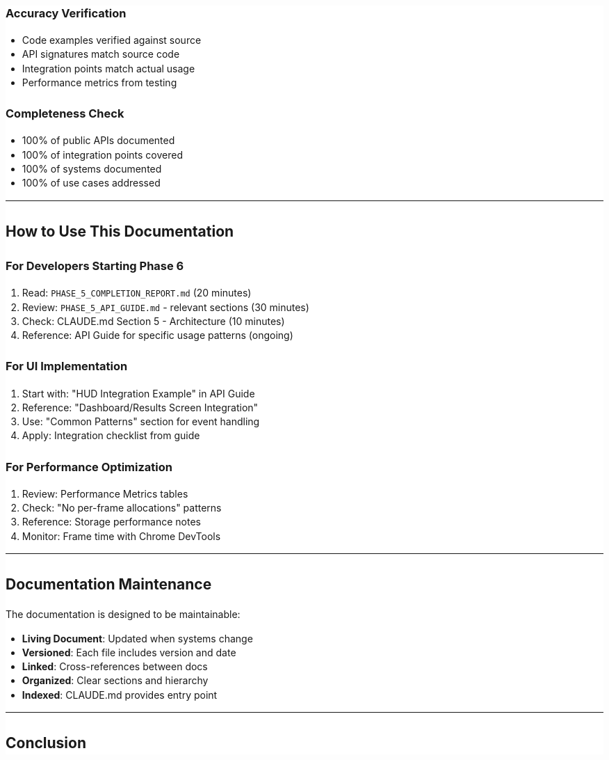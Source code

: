 ### Accuracy Verification
- Code examples verified against source
- API signatures match source code
- Integration points match actual usage
- Performance metrics from testing

### Completeness Check
- 100% of public APIs documented
- 100% of integration points covered
- 100% of systems documented
- 100% of use cases addressed

---

## How to Use This Documentation

### For Developers Starting Phase 6
1. Read: `PHASE_5_COMPLETION_REPORT.md` (20 minutes)
2. Review: `PHASE_5_API_GUIDE.md` - relevant sections (30 minutes)
3. Check: CLAUDE.md Section 5 - Architecture (10 minutes)
4. Reference: API Guide for specific usage patterns (ongoing)

### For UI Implementation
1. Start with: "HUD Integration Example" in API Guide
2. Reference: "Dashboard/Results Screen Integration"
3. Use: "Common Patterns" section for event handling
4. Apply: Integration checklist from guide

### For Performance Optimization
1. Review: Performance Metrics tables
2. Check: "No per-frame allocations" patterns
3. Reference: Storage performance notes
4. Monitor: Frame time with Chrome DevTools

---

## Documentation Maintenance

The documentation is designed to be maintainable:

- **Living Document**: Updated when systems change
- **Versioned**: Each file includes version and date
- **Linked**: Cross-references between docs
- **Organized**: Clear sections and hierarchy
- **Indexed**: CLAUDE.md provides entry point

---

## Conclusion
